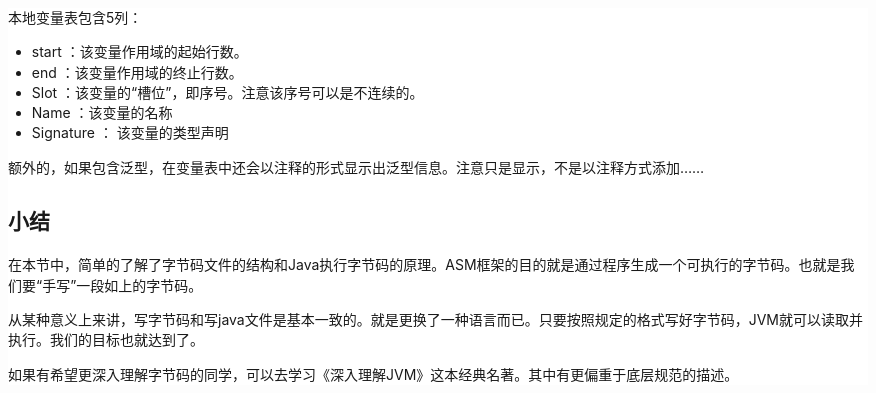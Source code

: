 本地变量表包含5列：

- start ：该变量作用域的起始行数。
- end   ：该变量作用域的终止行数。
- Slot  ：该变量的“槽位”，即序号。注意该序号可以是不连续的。
- Name  ：该变量的名称
- Signature ： 该变量的类型声明

额外的，如果包含泛型，在变量表中还会以注释的形式显示出泛型信息。注意只是显示，不是以注释方式添加……

## 小结

在本节中，简单的了解了字节码文件的结构和Java执行字节码的原理。ASM框架的目的就是通过程序生成一个可执行的字节码。也就是我们要“手写”一段如上的字节码。

从某种意义上来讲，写字节码和写java文件是基本一致的。就是更换了一种语言而已。只要按照规定的格式写好字节码，JVM就可以读取并执行。我们的目标也就达到了。

如果有希望更深入理解字节码的同学，可以去学习《深入理解JVM》这本经典名著。其中有更偏重于底层规范的描述。